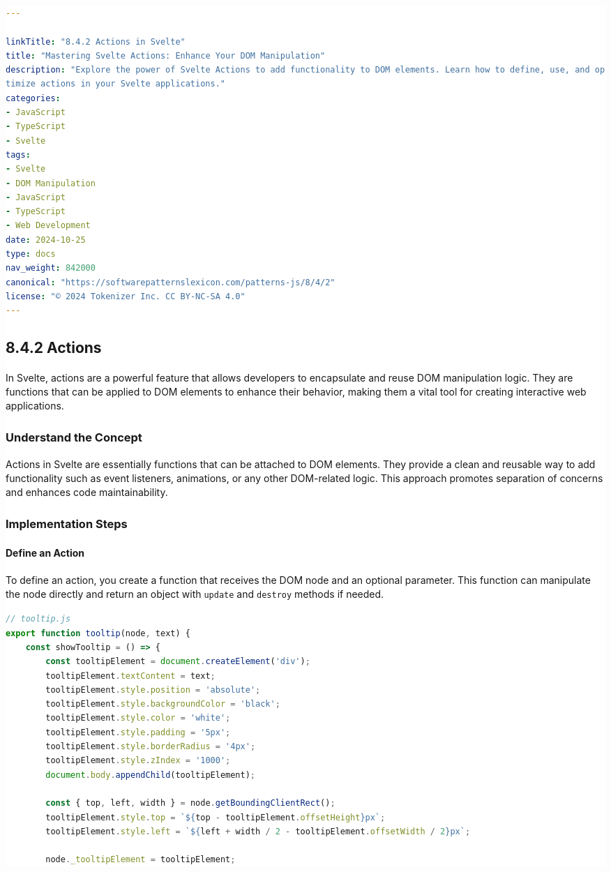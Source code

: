```yaml
---

linkTitle: "8.4.2 Actions in Svelte"
title: "Mastering Svelte Actions: Enhance Your DOM Manipulation"
description: "Explore the power of Svelte Actions to add functionality to DOM elements. Learn how to define, use, and optimize actions in your Svelte applications."
categories:
- JavaScript
- TypeScript
- Svelte
tags:
- Svelte
- DOM Manipulation
- JavaScript
- TypeScript
- Web Development
date: 2024-10-25
type: docs
nav_weight: 842000
canonical: "https://softwarepatternslexicon.com/patterns-js/8/4/2"
license: "© 2024 Tokenizer Inc. CC BY-NC-SA 4.0"
---
```


## 8.4.2 Actions

In Svelte, actions are a powerful feature that allows developers to encapsulate and reuse DOM manipulation logic. They are functions that can be applied to DOM elements to enhance their behavior, making them a vital tool for creating interactive web applications.

### Understand the Concept

Actions in Svelte are essentially functions that can be attached to DOM elements. They provide a clean and reusable way to add functionality such as event listeners, animations, or any other DOM-related logic. This approach promotes separation of concerns and enhances code maintainability.

### Implementation Steps

#### Define an Action

To define an action, you create a function that receives the DOM node and an optional parameter. This function can manipulate the node directly and return an object with `update` and `destroy` methods if needed.

```javascript
// tooltip.js
export function tooltip(node, text) {
    const showTooltip = () => {
        const tooltipElement = document.createElement('div');
        tooltipElement.textContent = text;
        tooltipElement.style.position = 'absolute';
        tooltipElement.style.backgroundColor = 'black';
        tooltipElement.style.color = 'white';
        tooltipElement.style.padding = '5px';
        tooltipElement.style.borderRadius = '4px';
        tooltipElement.style.zIndex = '1000';
        document.body.appendChild(tooltipElement);

        const { top, left, width } = node.getBoundingClientRect();
        tooltipElement.style.top = `${top - tooltipElement.offsetHeight}px`;
        tooltipElement.style.left = `${left + width / 2 - tooltipElement.offsetWidth / 2}px`;

        node._tooltipElement = tooltipElement;
```